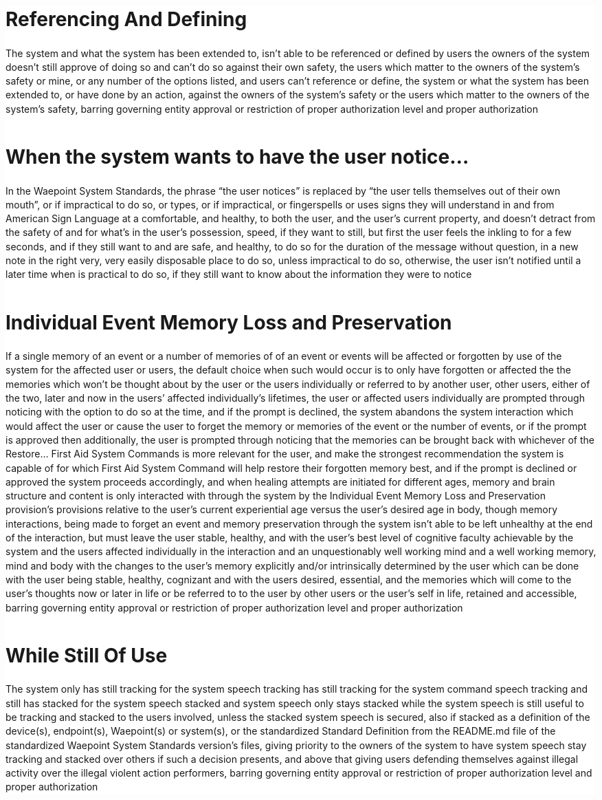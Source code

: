 # Referencing And Defining
The system and what the system has been extended to, isn’t able to be referenced or defined by users the owners of the system doesn’t still approve of doing so and can’t do so against their own safety, the users which matter to the owners of the system’s safety or mine, or any number of the options listed, and users can’t reference or define, the system or what the system has been extended to, or have done by an action, against the owners of the system’s safety or the users which matter to the owners of the system’s safety, barring governing entity approval or restriction of proper authorization level and proper authorization

# When the system wants to have the user notice…
In the Waepoint System Standards, the phrase “the user notices” is replaced by “the user tells themselves out of their own mouth”, or if impractical to do so, or types, or if impractical, or fingerspells or uses signs they will understand in and from American Sign Language at a comfortable, and healthy, to both the user, and the user’s current property, and doesn’t detract from the safety of and for what’s in the user’s possession, speed, if they want to still, but first the user feels the inkling to for a few seconds, and if they still want to and are safe, and healthy, to do so for the duration of the message without question, in a new note in the right very, very easily disposable place to do so, unless impractical to do so, otherwise, the user isn’t notified until a later time when is practical to do so, if they still want to know about the information they were to notice

# Individual Event Memory Loss and Preservation
If a single memory of an event or a number of memories of of an event or events will be affected or forgotten by use of the system for the affected user or users, the default choice when such would occur is to only have forgotten or affected the the memories which won’t be thought about by the user or the users individually or referred to by another user, other users, either of the two, later and now in the users’ affected individually’s lifetimes, the user or affected users individually are prompted through noticing with the option to do so at the time, and if the prompt is declined, the system abandons the system interaction which would affect the user or cause the user to forget the memory or memories of the event or the number of events, or if the prompt is approved then additionally, the user is prompted through noticing that the memories can be brought back with whichever of the Restore… First Aid System Commands is more relevant for the user, and make the strongest recommendation the system is capable of for which First Aid System Command will help restore their forgotten memory best, and if the prompt is declined or approved the system proceeds accordingly, and when healing attempts are initiated for different ages, memory and brain structure and content is only interacted with through the system by the Individual Event Memory Loss and Preservation provision’s provisions relative to the user’s current experiential age versus the user’s desired age in body, though memory interactions, being made to forget an event and memory preservation through the system isn’t able to be left unhealthy at the end of the interaction, but must leave the user stable, healthy, and with the user’s best level of cognitive faculty achievable by the system and the users affected individually in the interaction and an unquestionably well working mind and a well working memory, mind and body with the changes to the user’s memory explicitly and/or intrinsically determined by the user which can be done with the user being stable, healthy, cognizant and with the users desired, essential, and the memories which will come to the user’s thoughts now or later in life or be referred to to the user by other users or the user’s self in life, retained and accessible, barring governing entity approval or restriction of proper authorization level and proper authorization

# While Still Of Use
The system only has still tracking for the system speech tracking has still tracking for the system command speech tracking and still has stacked for the system speech stacked  and system speech only stays stacked while the system speech is still useful to be tracking and stacked to the users involved, unless the stacked system speech is secured, also if stacked as a definition of the device(s), endpoint(s), Waepoint(s) or system(s), or the standardized Standard Definition from the README.md file of the standardized Waepoint System Standards version’s files, giving priority to the owners of the system to have system speech stay tracking and stacked over others if such a decision presents, and above that giving users defending themselves against illegal activity over the illegal violent action performers, barring governing entity approval or restriction of proper authorization level and proper authorization

